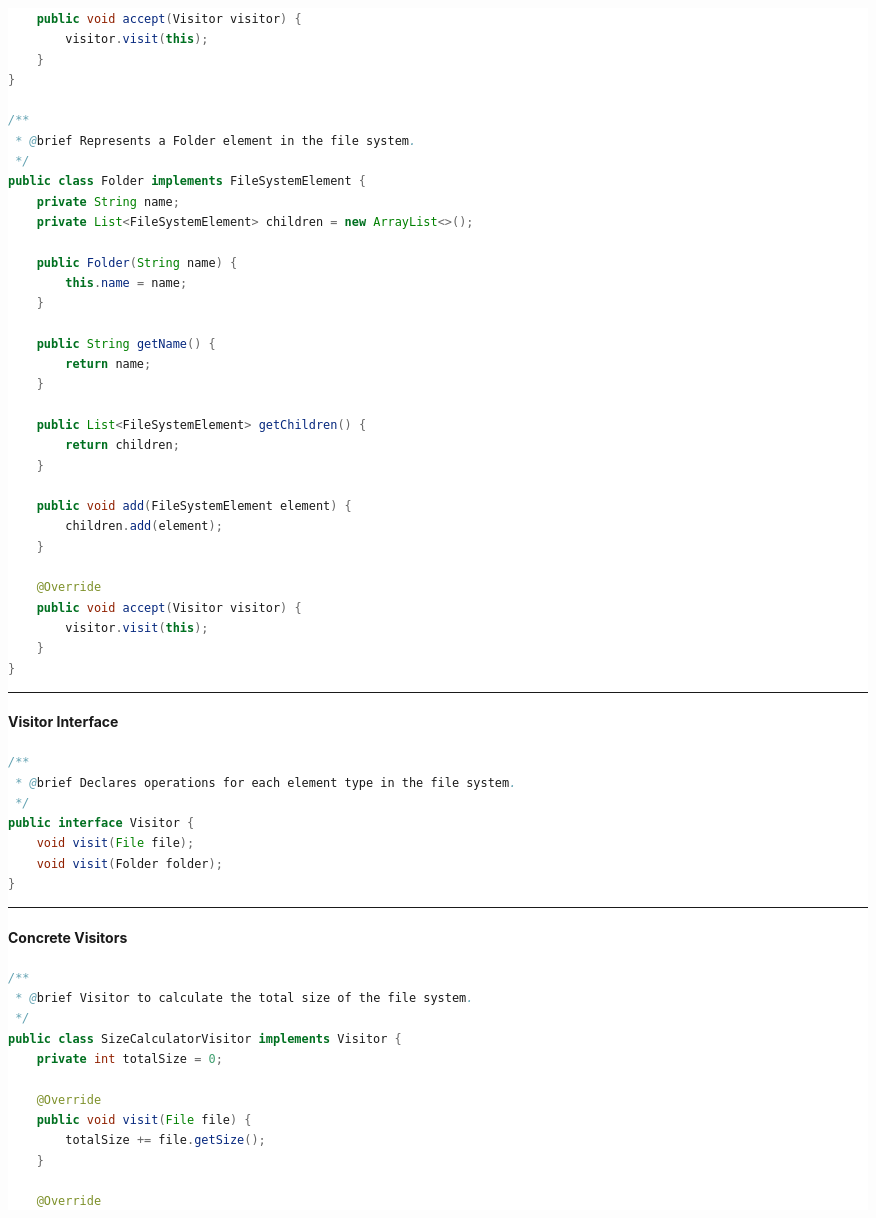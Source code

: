 ```java
    public void accept(Visitor visitor) {
        visitor.visit(this);
    }
}

/**
 * @brief Represents a Folder element in the file system.
 */
public class Folder implements FileSystemElement {
    private String name;
    private List<FileSystemElement> children = new ArrayList<>();

    public Folder(String name) {
        this.name = name;
    }

    public String getName() {
        return name;
    }

    public List<FileSystemElement> getChildren() {
        return children;
    }

    public void add(FileSystemElement element) {
        children.add(element);
    }

    @Override
    public void accept(Visitor visitor) {
        visitor.visit(this);
    }
}
```

---

#### Visitor Interface
```java
/**
 * @brief Declares operations for each element type in the file system.
 */
public interface Visitor {
    void visit(File file);
    void visit(Folder folder);
}
```

---

#### Concrete Visitors
```java
/**
 * @brief Visitor to calculate the total size of the file system.
 */
public class SizeCalculatorVisitor implements Visitor {
    private int totalSize = 0;

    @Override
    public void visit(File file) {
        totalSize += file.getSize();
    }

    @Override
```